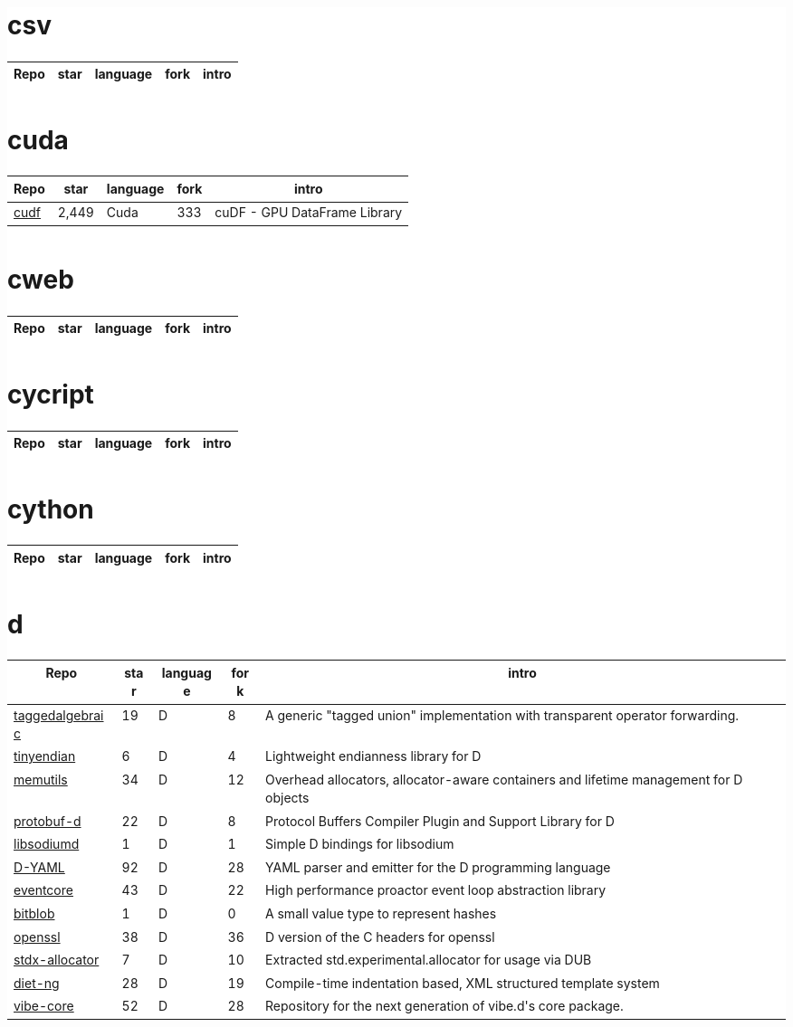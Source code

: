 
# csv

Repo|star|language|fork|intro
-|-|-|-|-



# cuda

Repo|star|language|fork|intro
-|-|-|-|-
[cudf](https://github.com/rapidsai/cudf)|2,449|Cuda|333|cuDF - GPU DataFrame Library


# cweb

Repo|star|language|fork|intro
-|-|-|-|-



# cycript

Repo|star|language|fork|intro
-|-|-|-|-



# cython

Repo|star|language|fork|intro
-|-|-|-|-



# d

Repo|star|language|fork|intro
-|-|-|-|-
[taggedalgebraic](https://github.com/s-ludwig/taggedalgebraic)|19|D|8|A generic "tagged union" implementation with transparent operator forwarding.
[tinyendian](https://github.com/dlang-community/tinyendian)|6|D|4|Lightweight endianness library for D
[memutils](https://github.com/etcimon/memutils)|34|D|12|Overhead allocators, allocator-aware containers and lifetime management for D objects
[protobuf-d](https://github.com/dcarp/protobuf-d)|22|D|8|Protocol Buffers Compiler Plugin and Support Library for D
[libsodiumd](https://github.com/Geod24/libsodiumd)|1|D|1|Simple D bindings for libsodium
[D-YAML](https://github.com/dlang-community/D-YAML)|92|D|28|YAML parser and emitter for the D programming language
[eventcore](https://github.com/vibe-d/eventcore)|43|D|22|High performance proactor event loop abstraction library
[bitblob](https://github.com/Geod24/bitblob)|1|D|0|A small value type to represent hashes
[openssl](https://github.com/D-Programming-Deimos/openssl)|38|D|36|D version of the C headers for openssl
[stdx-allocator](https://github.com/dlang-community/stdx-allocator)|7|D|10|Extracted std.experimental.allocator for usage via DUB
[diet-ng](https://github.com/rejectedsoftware/diet-ng)|28|D|19|Compile-time indentation based, XML structured template system
[vibe-core](https://github.com/vibe-d/vibe-core)|52|D|28|Repository for the next generation of vibe.d's core package.
